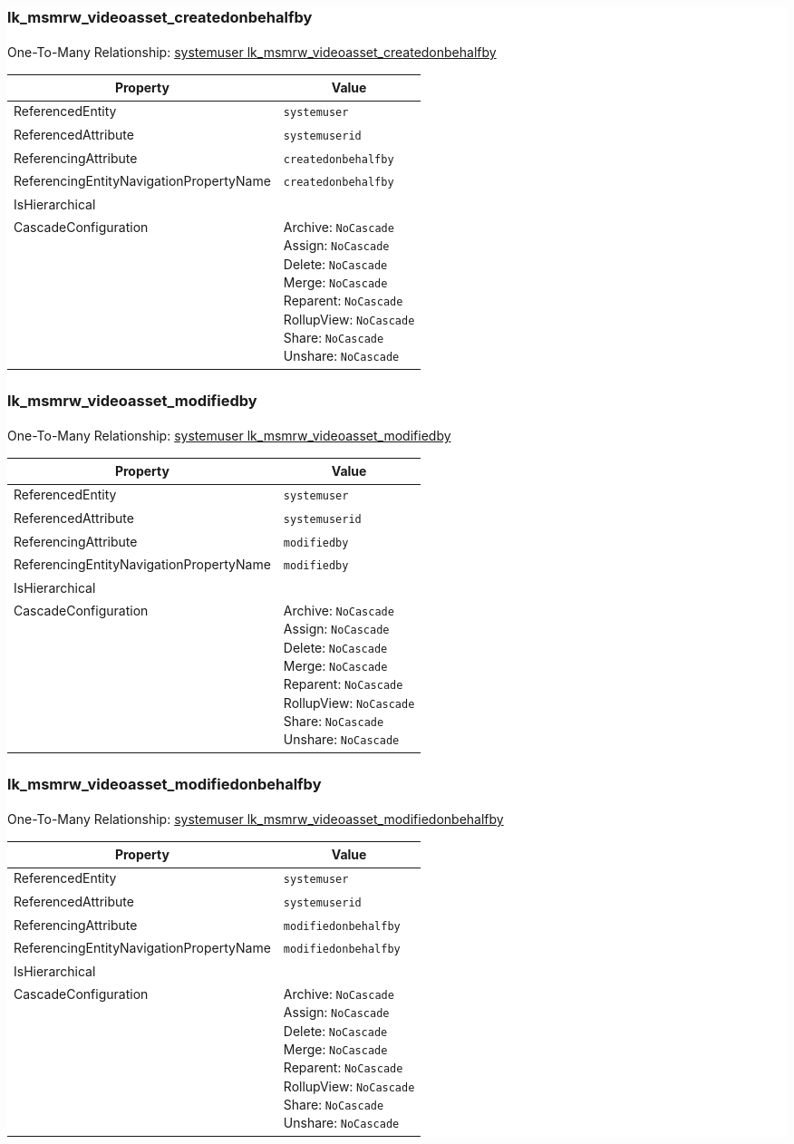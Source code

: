 ### <a name="BKMK_lk_msmrw_videoasset_createdonbehalfby"></a> lk_msmrw_videoasset_createdonbehalfby

One-To-Many Relationship: [systemuser lk_msmrw_videoasset_createdonbehalfby](systemuser.md#BKMK_lk_msmrw_videoasset_createdonbehalfby)

|Property|Value|
|---|---|
|ReferencedEntity|`systemuser`|
|ReferencedAttribute|`systemuserid`|
|ReferencingAttribute|`createdonbehalfby`|
|ReferencingEntityNavigationPropertyName|`createdonbehalfby`|
|IsHierarchical||
|CascadeConfiguration|Archive: `NoCascade`<br />Assign: `NoCascade`<br />Delete: `NoCascade`<br />Merge: `NoCascade`<br />Reparent: `NoCascade`<br />RollupView: `NoCascade`<br />Share: `NoCascade`<br />Unshare: `NoCascade`|

### <a name="BKMK_lk_msmrw_videoasset_modifiedby"></a> lk_msmrw_videoasset_modifiedby

One-To-Many Relationship: [systemuser lk_msmrw_videoasset_modifiedby](systemuser.md#BKMK_lk_msmrw_videoasset_modifiedby)

|Property|Value|
|---|---|
|ReferencedEntity|`systemuser`|
|ReferencedAttribute|`systemuserid`|
|ReferencingAttribute|`modifiedby`|
|ReferencingEntityNavigationPropertyName|`modifiedby`|
|IsHierarchical||
|CascadeConfiguration|Archive: `NoCascade`<br />Assign: `NoCascade`<br />Delete: `NoCascade`<br />Merge: `NoCascade`<br />Reparent: `NoCascade`<br />RollupView: `NoCascade`<br />Share: `NoCascade`<br />Unshare: `NoCascade`|

### <a name="BKMK_lk_msmrw_videoasset_modifiedonbehalfby"></a> lk_msmrw_videoasset_modifiedonbehalfby

One-To-Many Relationship: [systemuser lk_msmrw_videoasset_modifiedonbehalfby](systemuser.md#BKMK_lk_msmrw_videoasset_modifiedonbehalfby)

|Property|Value|
|---|---|
|ReferencedEntity|`systemuser`|
|ReferencedAttribute|`systemuserid`|
|ReferencingAttribute|`modifiedonbehalfby`|
|ReferencingEntityNavigationPropertyName|`modifiedonbehalfby`|
|IsHierarchical||
|CascadeConfiguration|Archive: `NoCascade`<br />Assign: `NoCascade`<br />Delete: `NoCascade`<br />Merge: `NoCascade`<br />Reparent: `NoCascade`<br />RollupView: `NoCascade`<br />Share: `NoCascade`<br />Unshare: `NoCascade`|
